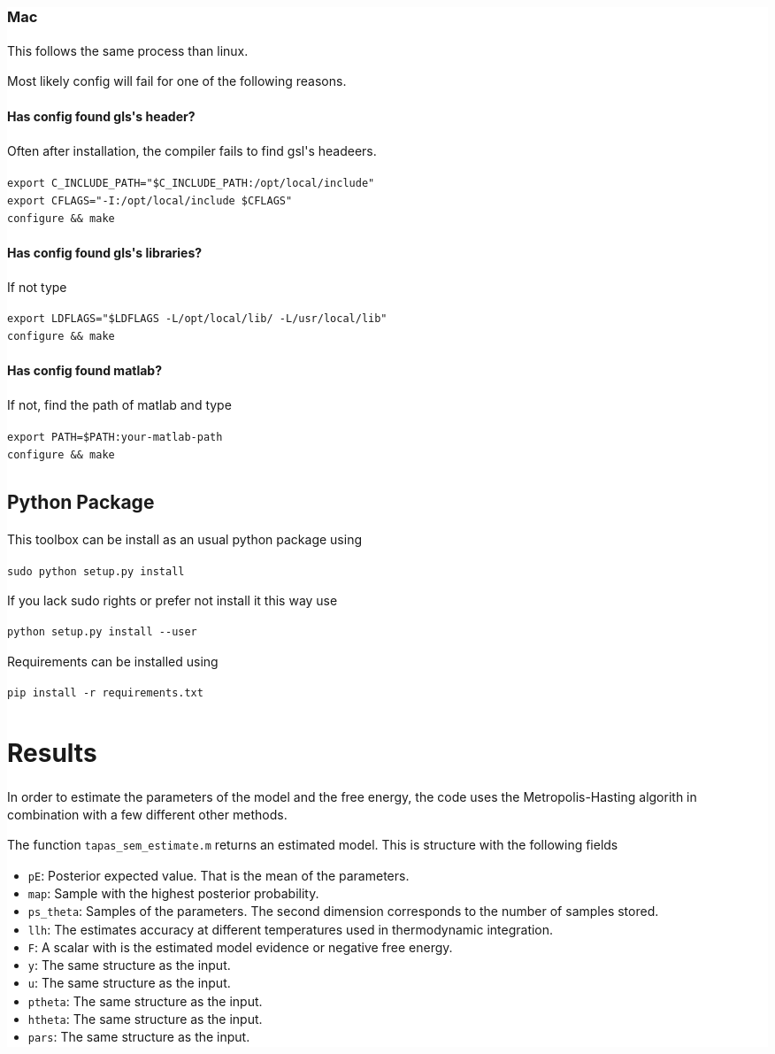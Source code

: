 ### Mac

This follows the same process than linux.

Most likely config will fail for one of the following reasons.

#### Has config found gls's header? 

Often after installation, the compiler fails to find gsl's headeers.
~~~~
export C_INCLUDE_PATH="$C_INCLUDE_PATH:/opt/local/include"
export CFLAGS="-I:/opt/local/include $CFLAGS"
configure && make
~~~~

#### Has config found gls's libraries? 

If not type
~~~~
export LDFLAGS="$LDFLAGS -L/opt/local/lib/ -L/usr/local/lib"
configure && make
~~~~
#### Has config found matlab?
If not, find the path of matlab and type
~~~~
export PATH=$PATH:your-matlab-path
configure && make
~~~~

## Python Package

This toolbox can be install as an usual python package using
~~~~
sudo python setup.py install 
~~~~
If you lack sudo rights or prefer not install it this way use
~~~~
python setup.py install --user
~~~~
Requirements can be installed using
~~~~
pip install -r requirements.txt
~~~~

# Results

In order to estimate the parameters of the model and the free energy, 
the code uses the Metropolis-Hasting algorith in combination with a few 
different other methods.

The function `tapas_sem_estimate.m` returns an estimated model. This
is structure with the following fields
* `pE`: Posterior expected value. That is the mean of the parameters. 
* `map`: Sample with the highest posterior probability.
* `ps_theta`: Samples of the parameters. The second dimension corresponds
to the number of samples stored.
* `llh`: The estimates accuracy at different temperatures used in 
thermodynamic integration.
* `F`: A scalar with is the estimated model evidence or negative free energy.
* `y`: The same structure as the input.
* `u`: The same structure as the input.
* `ptheta`: The same structure as the input.
* `htheta`: The same structure as the input.
* `pars`: The same structure as the input.
